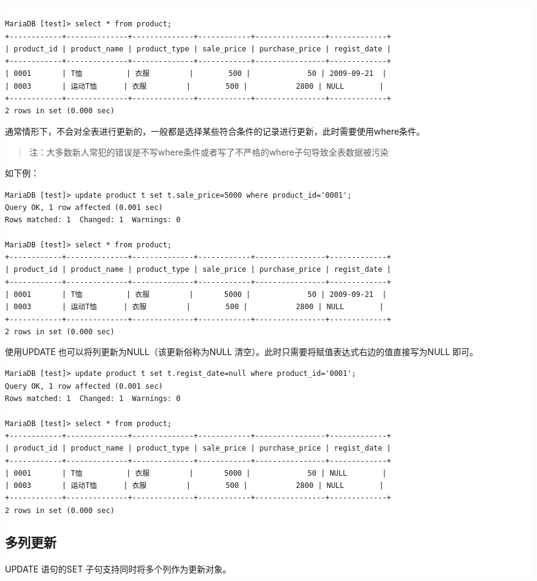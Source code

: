 ```

MariaDB [test]> select * from product;
+------------+--------------+--------------+------------+----------------+-------------+
| product_id | product_name | product_type | sale_price | purchase_price | regist_date |
+------------+--------------+--------------+------------+----------------+-------------+
| 0001       | T恤          | 衣服         |        500 |             50 | 2009-09-21  |
| 0003       | 运动T恤      | 衣服         |        500 |           2800 | NULL        |
+------------+--------------+--------------+------------+----------------+-------------+
2 rows in set (0.000 sec)
```

通常情形下，不会对全表进行更新的，一般都是选择某些符合条件的记录进行更新，此时需要使用where条件。

> 注：大多数新人常犯的错误是不写where条件或者写了不严格的where子句导致全表数据被污染

如下例：

```
MariaDB [test]> update product t set t.sale_price=5000 where product_id='0001';
Query OK, 1 row affected (0.001 sec)
Rows matched: 1  Changed: 1  Warnings: 0

MariaDB [test]> select * from product;
+------------+--------------+--------------+------------+----------------+-------------+
| product_id | product_name | product_type | sale_price | purchase_price | regist_date |
+------------+--------------+--------------+------------+----------------+-------------+
| 0001       | T恤          | 衣服         |       5000 |             50 | 2009-09-21  |
| 0003       | 运动T恤      | 衣服         |        500 |           2800 | NULL        |
+------------+--------------+--------------+------------+----------------+-------------+
2 rows in set (0.000 sec)
```



使用UPDATE 也可以将列更新为NULL（该更新俗称为NULL 清空）。此时只需要将赋值表达式右边的值直接写为NULL 即可。

```
MariaDB [test]> update product t set t.regist_date=null where product_id='0001';
Query OK, 1 row affected (0.001 sec)
Rows matched: 1  Changed: 1  Warnings: 0

MariaDB [test]> select * from product;
+------------+--------------+--------------+------------+----------------+-------------+
| product_id | product_name | product_type | sale_price | purchase_price | regist_date |
+------------+--------------+--------------+------------+----------------+-------------+
| 0001       | T恤          | 衣服         |       5000 |             50 | NULL        |
| 0003       | 运动T恤      | 衣服         |        500 |           2800 | NULL        |
+------------+--------------+--------------+------------+----------------+-------------+
2 rows in set (0.000 sec)
```



## 多列更新

UPDATE 语句的SET 子句支持同时将多个列作为更新对象。
